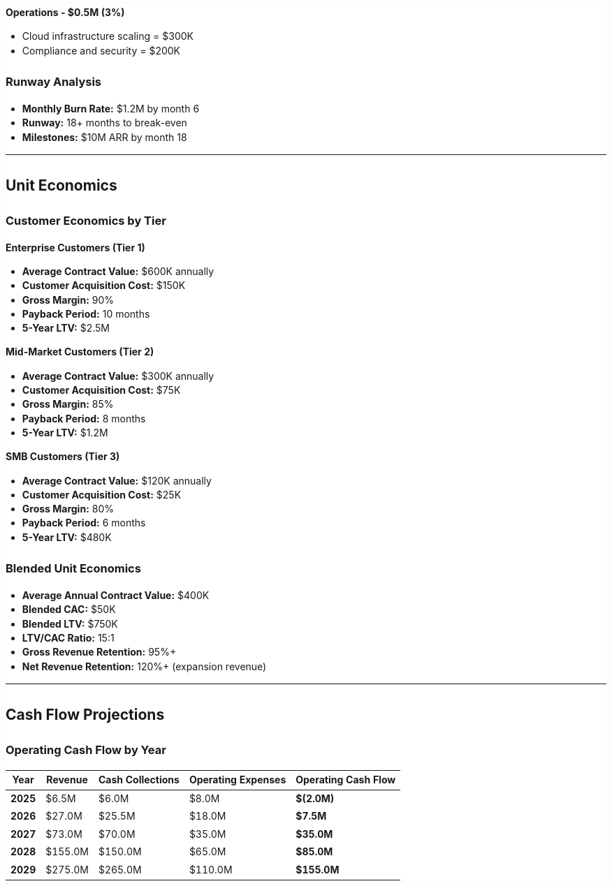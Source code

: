**Operations - $0.5M (3%)**
- Cloud infrastructure scaling = $300K
- Compliance and security = $200K

### **Runway Analysis**
- **Monthly Burn Rate:** $1.2M by month 6
- **Runway:** 18+ months to break-even
- **Milestones:** $10M ARR by month 18

---

## **Unit Economics**

### **Customer Economics by Tier**

**Enterprise Customers (Tier 1)**
- **Average Contract Value:** $600K annually
- **Customer Acquisition Cost:** $150K
- **Gross Margin:** 90%
- **Payback Period:** 10 months
- **5-Year LTV:** $2.5M

**Mid-Market Customers (Tier 2)**  
- **Average Contract Value:** $300K annually
- **Customer Acquisition Cost:** $75K
- **Gross Margin:** 85%
- **Payback Period:** 8 months
- **5-Year LTV:** $1.2M

**SMB Customers (Tier 3)**
- **Average Contract Value:** $120K annually  
- **Customer Acquisition Cost:** $25K
- **Gross Margin:** 80%
- **Payback Period:** 6 months
- **5-Year LTV:** $480K

### **Blended Unit Economics**
- **Average Annual Contract Value:** $400K
- **Blended CAC:** $50K
- **Blended LTV:** $750K
- **LTV/CAC Ratio:** 15:1
- **Gross Revenue Retention:** 95%+
- **Net Revenue Retention:** 120%+ (expansion revenue)

---

## **Cash Flow Projections**

### **Operating Cash Flow by Year**

| Year | Revenue | Cash Collections | Operating Expenses | **Operating Cash Flow** |
|------|---------|------------------|-------------------|------------------------|
| **2025** | $6.5M | $6.0M | $8.0M | **$(2.0M)** |
| **2026** | $27.0M | $25.5M | $18.0M | **$7.5M** |
| **2027** | $73.0M | $70.0M | $35.0M | **$35.0M** |
| **2028** | $155.0M | $150.0M | $65.0M | **$85.0M** |
| **2029** | $275.0M | $265.0M | $110.0M | **$155.0M** |
